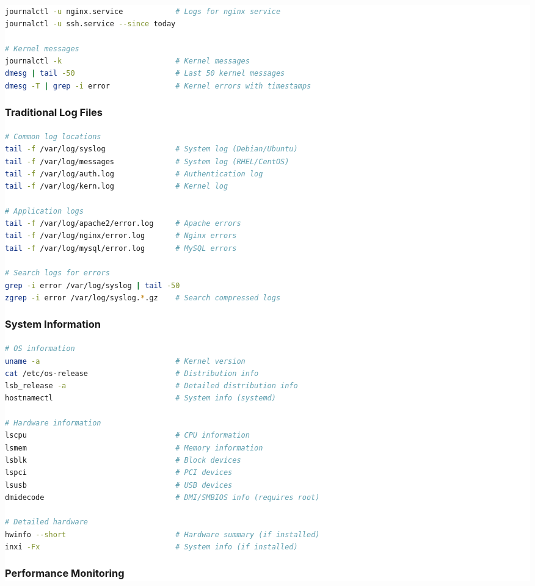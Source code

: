 ```bash
journalctl -u nginx.service            # Logs for nginx service
journalctl -u ssh.service --since today

# Kernel messages
journalctl -k                          # Kernel messages
dmesg | tail -50                       # Last 50 kernel messages
dmesg -T | grep -i error               # Kernel errors with timestamps
```

### Traditional Log Files

```bash
# Common log locations
tail -f /var/log/syslog                # System log (Debian/Ubuntu)
tail -f /var/log/messages              # System log (RHEL/CentOS)
tail -f /var/log/auth.log              # Authentication log
tail -f /var/log/kern.log              # Kernel log

# Application logs
tail -f /var/log/apache2/error.log     # Apache errors
tail -f /var/log/nginx/error.log       # Nginx errors
tail -f /var/log/mysql/error.log       # MySQL errors

# Search logs for errors
grep -i error /var/log/syslog | tail -50
zgrep -i error /var/log/syslog.*.gz    # Search compressed logs
```

### System Information

```bash
# OS information
uname -a                               # Kernel version
cat /etc/os-release                    # Distribution info
lsb_release -a                         # Detailed distribution info
hostnamectl                            # System info (systemd)

# Hardware information
lscpu                                  # CPU information
lsmem                                  # Memory information
lsblk                                  # Block devices
lspci                                  # PCI devices
lsusb                                  # USB devices
dmidecode                              # DMI/SMBIOS info (requires root)

# Detailed hardware
hwinfo --short                         # Hardware summary (if installed)
inxi -Fx                               # System info (if installed)
```

### Performance Monitoring
